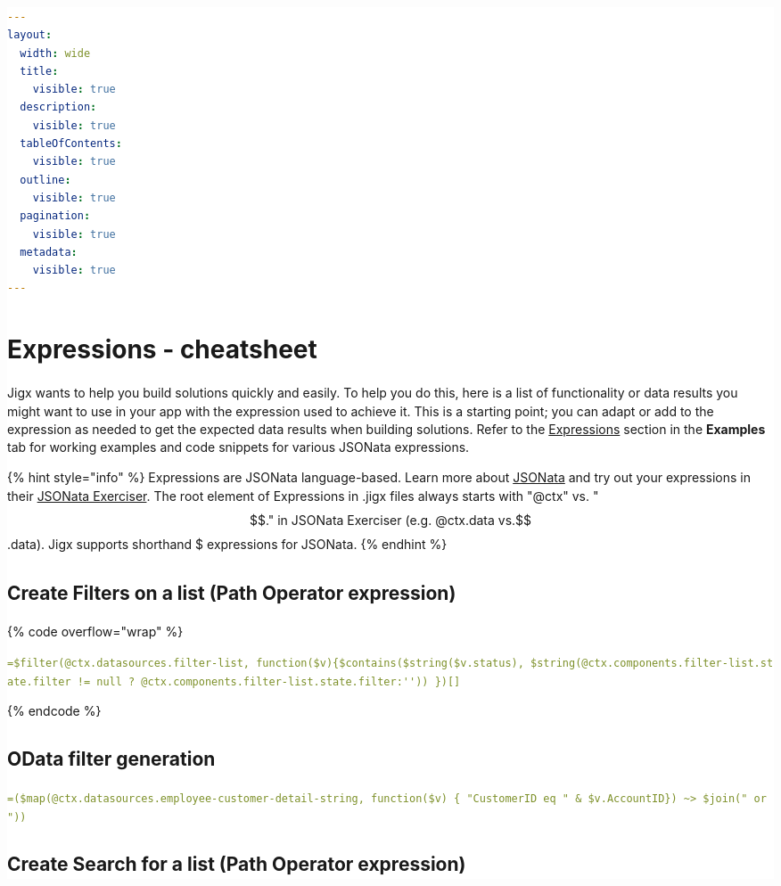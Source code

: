 ```yaml
---
layout:
  width: wide
  title:
    visible: true
  description:
    visible: true
  tableOfContents:
    visible: true
  outline:
    visible: true
  pagination:
    visible: true
  metadata:
    visible: true
---
```


# Expressions - cheatsheet

Jigx wants to help you build solutions quickly and easily. To help you do this, here is a list of functionality or data results you might want to use in your app with the expression used to achieve it. This is a starting point; you can adapt or add to the expression as needed to get the expected data results when building solutions. Refer to the [Expressions](https://docs.jigx.com/expressions) section in the **Examples** tab for working examples and code snippets for various JSONata expressions.

{% hint style="info" %}
Expressions are JSONata language-based. Learn more about [JSONata](https://jsonata.org/) and try out your expressions in their [JSONata Exerciser](https://try.jsonata.org/). The root element of Expressions in .jigx files always starts with "@ctx" vs. "$$." in JSONata Exerciser (e.g. @ctx.data vs.$$.data). Jigx supports shorthand $ expressions for JSONata.
{% endhint %}

## Create Filters on a list (Path Operator expression)

{% code overflow="wrap" %}
```yaml
=$filter(@ctx.datasources.filter-list, function($v){$contains($string($v.status), $string(@ctx.components.filter-list.state.filter != null ? @ctx.components.filter-list.state.filter:'')) })[]
```
{% endcode %}

## OData filter generation

```yaml
=($map(@ctx.datasources.employee-customer-detail-string, function($v) { "CustomerID eq " & $v.AccountID}) ~> $join(" or "))
```

## Create Search for a list (Path Operator expression)
